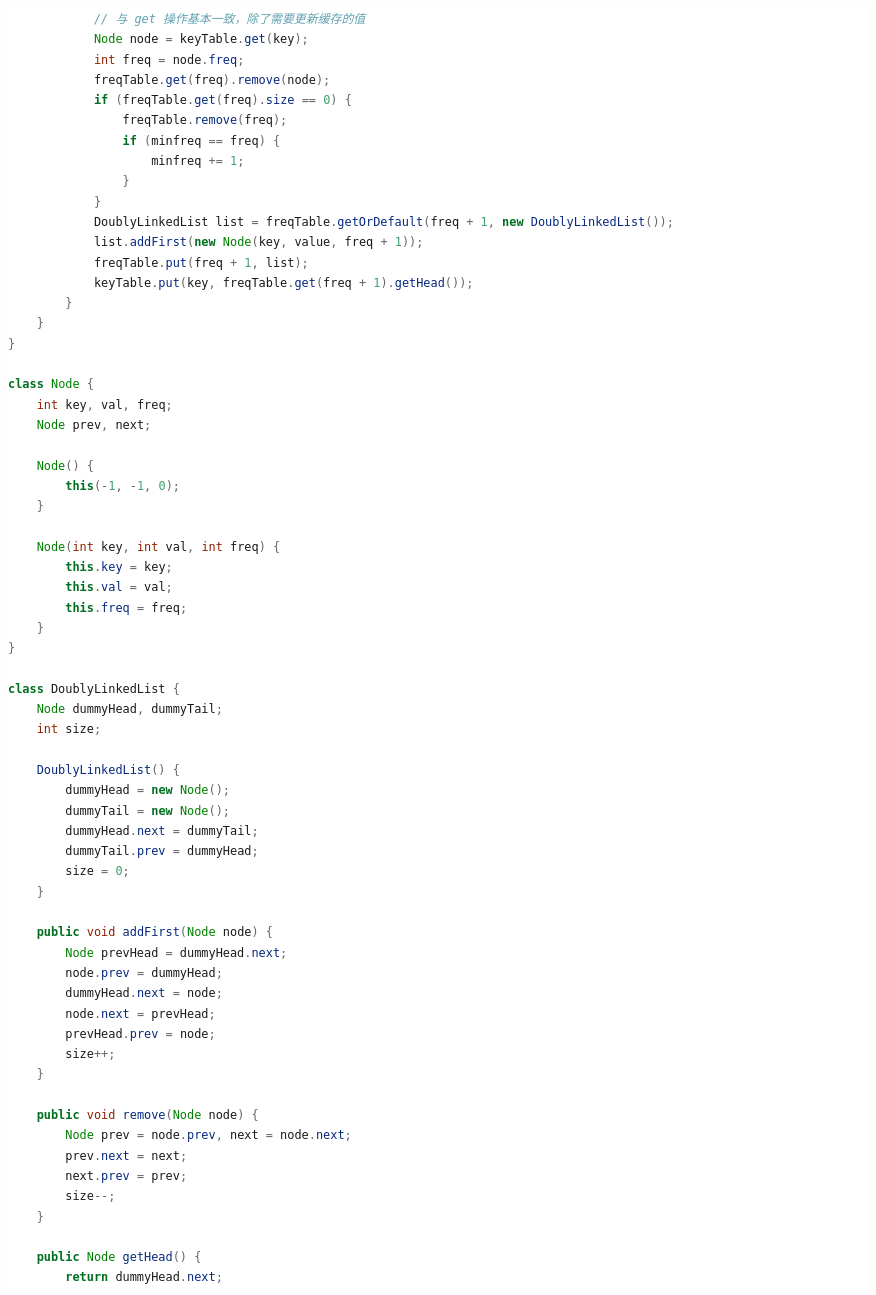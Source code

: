 ```Java [sol2-Java]
            // 与 get 操作基本一致，除了需要更新缓存的值
            Node node = keyTable.get(key);
            int freq = node.freq;
            freqTable.get(freq).remove(node);
            if (freqTable.get(freq).size == 0) {
                freqTable.remove(freq);
                if (minfreq == freq) {
                    minfreq += 1;
                }
            }
            DoublyLinkedList list = freqTable.getOrDefault(freq + 1, new DoublyLinkedList());
            list.addFirst(new Node(key, value, freq + 1));
            freqTable.put(freq + 1, list);
            keyTable.put(key, freqTable.get(freq + 1).getHead());
        }
    }
}

class Node {
    int key, val, freq;
    Node prev, next;

    Node() {
        this(-1, -1, 0);
    }

    Node(int key, int val, int freq) {
        this.key = key;
        this.val = val;
        this.freq = freq;
    }
}

class DoublyLinkedList {
    Node dummyHead, dummyTail;
    int size;

    DoublyLinkedList() {
        dummyHead = new Node();
        dummyTail = new Node();
        dummyHead.next = dummyTail;
        dummyTail.prev = dummyHead;
        size = 0;
    }

    public void addFirst(Node node) {
        Node prevHead = dummyHead.next;
        node.prev = dummyHead;
        dummyHead.next = node;
        node.next = prevHead;
        prevHead.prev = node;
        size++;
    }

    public void remove(Node node) {
        Node prev = node.prev, next = node.next;
        prev.next = next;
        next.prev = prev;
        size--;
    }

    public Node getHead() {
        return dummyHead.next;
```